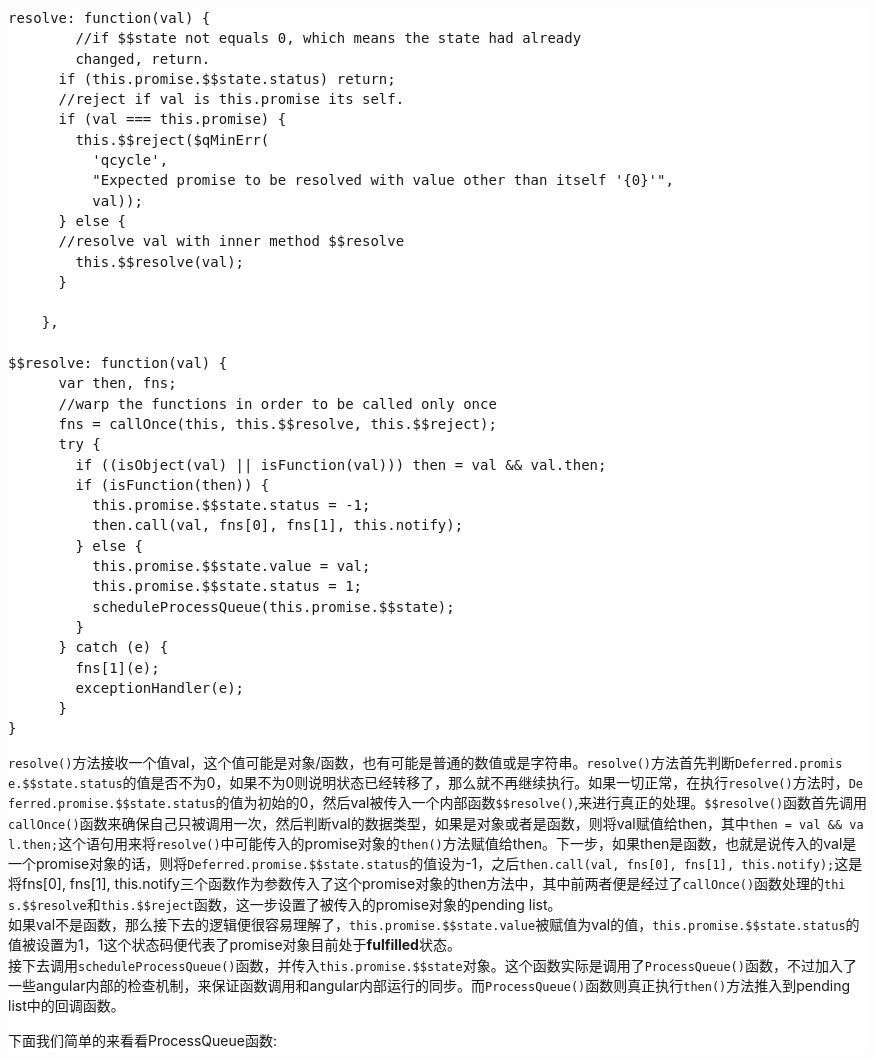 <pre class="prettyprint">
resolve: function(val) {
		//if $$state not equals 0, which means the state had already 
		changed, return.
      if (this.promise.$$state.status) return;
      //reject if val is this.promise its self.
      if (val === this.promise) {
        this.$$reject($qMinErr(
          'qcycle',
          "Expected promise to be resolved with value other than itself '{0}'",
          val));
      } else {
      //resolve val with inner method $$resolve
        this.$$resolve(val);
      }

    },

$$resolve: function(val) {
      var then, fns;
	  //warp the functions in order to be called only once
      fns = callOnce(this, this.$$resolve, this.$$reject);
      try {
        if ((isObject(val) || isFunction(val))) then = val && val.then;
        if (isFunction(then)) {
          this.promise.$$state.status = -1;
          then.call(val, fns[0], fns[1], this.notify);
        } else {
          this.promise.$$state.value = val;
          this.promise.$$state.status = 1;
          scheduleProcessQueue(this.promise.$$state);
        }
      } catch (e) {
        fns[1](e);
        exceptionHandler(e);
      }
}
</pre>

`resolve()`方法接收一个值val，这个值可能是对象/函数，也有可能是普通的数值或是字符串。`resolve()`方法首先判断`Deferred.promise.$$state.status`的值是否不为0，如果不为0则说明状态已经转移了，那么就不再继续执行。如果一切正常，在执行`resolve()`方法时，`Deferred.promise.$$state.status`的值为初始的0，然后val被传入一个内部函数`$$resolve()`,来进行真正的处理。`$$resolve()`函数首先调用`callOnce()`函数来确保自己只被调用一次，然后判断val的数据类型，如果是对象或者是函数，则将val赋值给then，其中`then = val && val.then;`这个语句用来将`resolve()`中可能传入的promise对象的`then()`方法赋值给then。下一步，如果then是函数，也就是说传入的val是一个promise对象的话，则将`Deferred.promise.$$state.status`的值设为-1，之后`then.call(val, fns[0], fns[1], this.notify);`这是将fns[0], fns[1], this.notify三个函数作为参数传入了这个promise对象的then方法中，其中前两者便是经过了`callOnce()`函数处理的`this.$$resolve`和`this.$$reject`函数，这一步设置了被传入的promise对象的pending list。  
如果val不是函数，那么接下去的逻辑便很容易理解了，`this.promise.$$state.value`被赋值为val的值，`this.promise.$$state.status`的值被设置为1，1这个状态码便代表了promise对象目前处于**fulfilled**状态。  
接下去调用`scheduleProcessQueue()`函数，并传入`this.promise.$$state`对象。这个函数实际是调用了`ProcessQueue()`函数，不过加入了一些angular内部的检查机制，来保证函数调用和angular内部运行的同步。而`ProcessQueue()`函数则真正执行`then()`方法推入到pending list中的回调函数。  

下面我们简单的来看看ProcessQueue函数:
